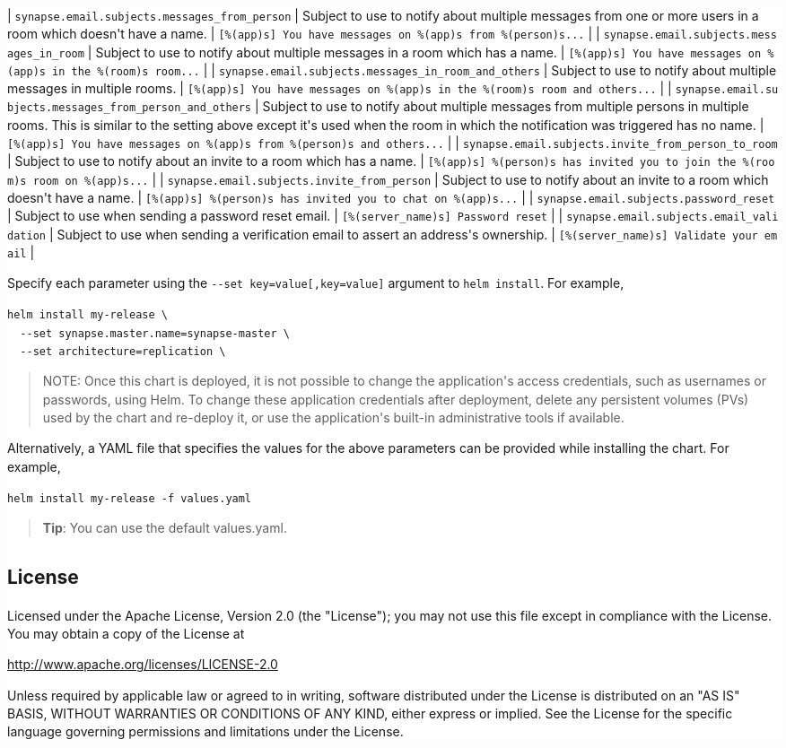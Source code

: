 | `synapse.email.subjects.messages_from_person`            | Subject to use to notify about multiple messages from one or more users in a room which doesn't have a name.                                                                                                                                                                                                                                        | `[%(app)s] You have messages on %(app)s from %(person)s...`                       |
| `synapse.email.subjects.messages_in_room`                | Subject to use to notify about multiple messages in a room which has a name.                                                                                                                                                                                                                                                                        | `[%(app)s] You have messages on %(app)s in the %(room)s room...`                  |
| `synapse.email.subjects.messages_in_room_and_others`     | Subject to use to notify about multiple messages in multiple rooms.                                                                                                                                                                                                                                                                                 | `[%(app)s] You have messages on %(app)s in the %(room)s room and others...`       |
| `synapse.email.subjects.messages_from_person_and_others` | Subject to use to notify about multiple messages from multiple persons in multiple rooms. This is similar to the setting above except it's used when the room in which the notification was triggered has no name.                                                                                                                                  | `[%(app)s] You have messages on %(app)s from %(person)s and others...`            |
| `synapse.email.subjects.invite_from_person_to_room`      | Subject to use to notify about an invite to a room which has a name.                                                                                                                                                                                                                                                                                | `[%(app)s] %(person)s has invited you to join the %(room)s room on %(app)s...`    |
| `synapse.email.subjects.invite_from_person`              | Subject to use to notify about an invite to a room which doesn't have a name.                                                                                                                                                                                                                                                                       | `[%(app)s] %(person)s has invited you to chat on %(app)s...`                      |
| `synapse.email.subjects.password_reset`                  | Subject to use when sending a password reset email.                                                                                                                                                                                                                                                                                                 | `[%(server_name)s] Password reset`                                                |
| `synapse.email.subjects.email_validation`                | Subject to use when sending a verification email to assert an address's ownership.                                                                                                                                                                                                                                                                  | `[%(server_name)s] Validate your email`                                           |

Specify each parameter using the `--set key=value[,key=value]` argument to `helm install`. For example,

```console
helm install my-release \
  --set synapse.master.name=synapse-master \
  --set architecture=replication \
```

> NOTE: Once this chart is deployed, it is not possible to change the application's access credentials, such as usernames or passwords, using Helm. To change these application credentials after deployment, delete any persistent volumes (PVs) used by the chart and re-deploy it, or use the application's built-in administrative tools if available.

Alternatively, a YAML file that specifies the values for the above parameters can be provided while installing the chart. For example,

```console
helm install my-release -f values.yaml
```

> **Tip**: You can use the default values.yaml.

## License

Licensed under the Apache License, Version 2.0 (the "License");
you may not use this file except in compliance with the License.
You may obtain a copy of the License at

<http://www.apache.org/licenses/LICENSE-2.0>

Unless required by applicable law or agreed to in writing, software
distributed under the License is distributed on an "AS IS" BASIS,
WITHOUT WARRANTIES OR CONDITIONS OF ANY KIND, either express or implied.
See the License for the specific language governing permissions and
limitations under the License.
